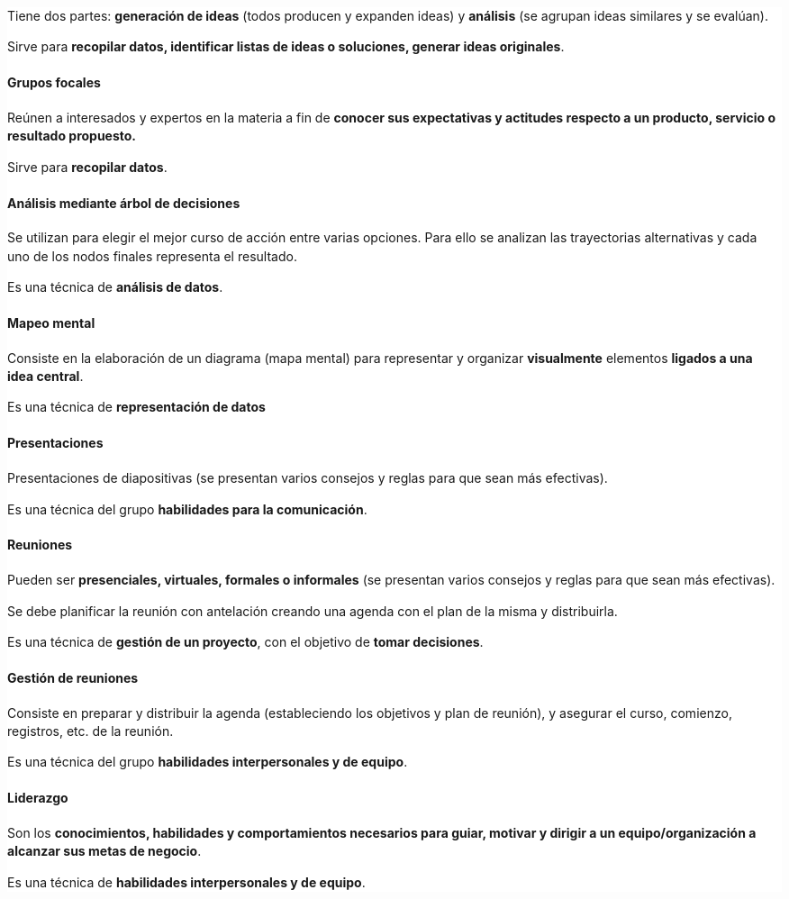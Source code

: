 Tiene dos partes: **generación de ideas** (todos producen y expanden ideas) y **análisis** (se agrupan ideas similares y se evalúan).

Sirve para **recopilar datos, identificar listas de ideas o soluciones, generar ideas originales**.

#### Grupos focales

Reúnen a interesados y expertos en la materia a fin de **conocer sus expectativas y actitudes respecto a un producto, servicio o resultado propuesto.**

Sirve para **recopilar datos**.

#### Análisis mediante árbol de decisiones

Se utilizan para elegir el mejor curso de acción entre varias opciones. Para ello se analizan las trayectorias alternativas y cada uno de los nodos finales representa el resultado.

Es una técnica de **análisis de datos**.

#### Mapeo mental

Consiste en la elaboración de un diagrama (mapa mental) para representar y organizar **visualmente** elementos **ligados a una idea central**.

Es una técnica de **representación de datos**

#### Presentaciones

Presentaciones de diapositivas (se presentan varios consejos y reglas para que sean más efectivas).

Es una técnica del grupo **habilidades para la comunicación**.

#### Reuniones

Pueden ser **presenciales, virtuales, formales o informales** (se presentan varios consejos y reglas para que sean más efectivas).

Se debe planificar la reunión con antelación creando una agenda con el plan de la misma y distribuirla.

Es una técnica de **gestión de un proyecto**, con el objetivo de **tomar decisiones**.

#### Gestión de reuniones

Consiste en preparar y distribuir la agenda (estableciendo los objetivos y plan de reunión), y asegurar el curso, comienzo, registros, etc. de la reunión.

Es una técnica del grupo **habilidades interpersonales y de equipo**.

#### Liderazgo

Son los **conocimientos, habilidades y comportamientos necesarios para guiar, motivar y dirigir a un equipo/organización a alcanzar sus metas de negocio**.

Es una técnica de **habilidades interpersonales y de equipo**.
